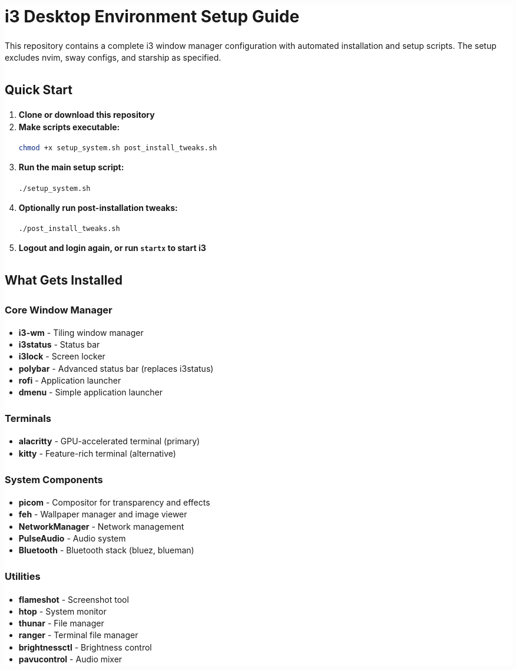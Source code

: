 # i3 Desktop Environment Setup Guide

This repository contains a complete i3 window manager configuration with automated installation and setup scripts. The setup excludes nvim, sway configs, and starship as specified.

## Quick Start

1. **Clone or download this repository**
2. **Make scripts executable:**
   ```bash
   chmod +x setup_system.sh post_install_tweaks.sh
   ```
3. **Run the main setup script:**
   ```bash
   ./setup_system.sh
   ```
4. **Optionally run post-installation tweaks:**
   ```bash
   ./post_install_tweaks.sh
   ```
5. **Logout and login again, or run `startx` to start i3**

## What Gets Installed

### Core Window Manager
- **i3-wm** - Tiling window manager
- **i3status** - Status bar
- **i3lock** - Screen locker
- **polybar** - Advanced status bar (replaces i3status)
- **rofi** - Application launcher
- **dmenu** - Simple application launcher

### Terminals
- **alacritty** - GPU-accelerated terminal (primary)
- **kitty** - Feature-rich terminal (alternative)

### System Components
- **picom** - Compositor for transparency and effects
- **feh** - Wallpaper manager and image viewer
- **NetworkManager** - Network management
- **PulseAudio** - Audio system
- **Bluetooth** - Bluetooth stack (bluez, blueman)

### Utilities
- **flameshot** - Screenshot tool
- **htop** - System monitor
- **thunar** - File manager
- **ranger** - Terminal file manager
- **brightnessctl** - Brightness control
- **pavucontrol** - Audio mixer
